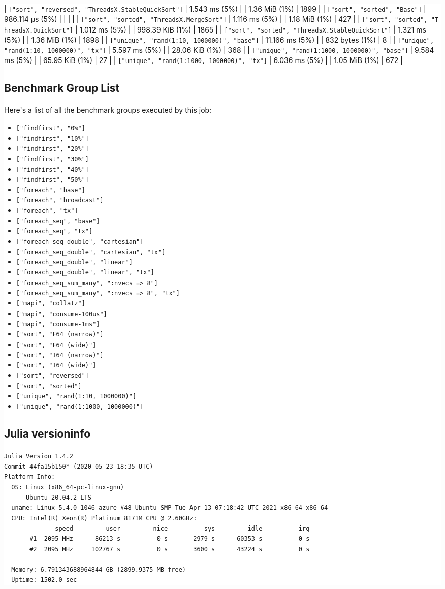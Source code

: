 | `["sort", "reversed", "ThreadsX.StableQuickSort"]`                 |   1.543 ms (5%) |           |   1.36 MiB (1%) |        1899 |
| `["sort", "sorted", "Base"]`                                       | 986.114 μs (5%) |           |                 |             |
| `["sort", "sorted", "ThreadsX.MergeSort"]`                         |   1.116 ms (5%) |           |   1.18 MiB (1%) |         427 |
| `["sort", "sorted", "ThreadsX.QuickSort"]`                         |   1.012 ms (5%) |           | 998.39 KiB (1%) |        1865 |
| `["sort", "sorted", "ThreadsX.StableQuickSort"]`                   |   1.321 ms (5%) |           |   1.36 MiB (1%) |        1898 |
| `["unique", "rand(1:10, 1000000)", "base"]`                        |  11.166 ms (5%) |           |  832 bytes (1%) |           8 |
| `["unique", "rand(1:10, 1000000)", "tx"]`                          |   5.597 ms (5%) |           |  28.06 KiB (1%) |         368 |
| `["unique", "rand(1:1000, 1000000)", "base"]`                      |   9.584 ms (5%) |           |  65.95 KiB (1%) |          27 |
| `["unique", "rand(1:1000, 1000000)", "tx"]`                        |   6.036 ms (5%) |           |   1.05 MiB (1%) |         672 |

## Benchmark Group List
Here's a list of all the benchmark groups executed by this job:

- `["findfirst", "0%"]`
- `["findfirst", "10%"]`
- `["findfirst", "20%"]`
- `["findfirst", "30%"]`
- `["findfirst", "40%"]`
- `["findfirst", "50%"]`
- `["foreach", "base"]`
- `["foreach", "broadcast"]`
- `["foreach", "tx"]`
- `["foreach_seq", "base"]`
- `["foreach_seq", "tx"]`
- `["foreach_seq_double", "cartesian"]`
- `["foreach_seq_double", "cartesian", "tx"]`
- `["foreach_seq_double", "linear"]`
- `["foreach_seq_double", "linear", "tx"]`
- `["foreach_seq_sum_many", ":nvecs => 8"]`
- `["foreach_seq_sum_many", ":nvecs => 8", "tx"]`
- `["mapi", "collatz"]`
- `["mapi", "consume-100us"]`
- `["mapi", "consume-1ms"]`
- `["sort", "F64 (narrow)"]`
- `["sort", "F64 (wide)"]`
- `["sort", "I64 (narrow)"]`
- `["sort", "I64 (wide)"]`
- `["sort", "reversed"]`
- `["sort", "sorted"]`
- `["unique", "rand(1:10, 1000000)"]`
- `["unique", "rand(1:1000, 1000000)"]`

## Julia versioninfo
```
Julia Version 1.4.2
Commit 44fa15b150* (2020-05-23 18:35 UTC)
Platform Info:
  OS: Linux (x86_64-pc-linux-gnu)
      Ubuntu 20.04.2 LTS
  uname: Linux 5.4.0-1046-azure #48-Ubuntu SMP Tue Apr 13 07:18:42 UTC 2021 x86_64 x86_64
  CPU: Intel(R) Xeon(R) Platinum 8171M CPU @ 2.60GHz: 
              speed         user         nice          sys         idle          irq
       #1  2095 MHz      86213 s          0 s       2979 s      60353 s          0 s
       #2  2095 MHz     102767 s          0 s       3600 s      43224 s          0 s
       
  Memory: 6.791343688964844 GB (2899.9375 MB free)
  Uptime: 1502.0 sec
```